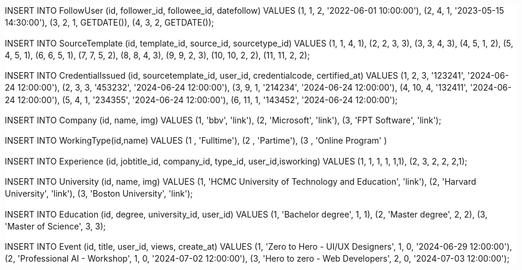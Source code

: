 
INSERT INTO FollowUser (id, follower_id, followee_id, datefollow) VALUES
(1, 1, 2, '2022-06-01 10:00:00'),
(2, 4, 1, '2023-05-15 14:30:00'),
(3, 2, 1, GETDATE()),
(4, 3, 2, GETDATE());

INSERT INTO SourceTemplate (id, template_id, source_id, sourcetype_id) VALUES
(1, 1, 4, 1),
(2, 2, 3, 3),
(3, 3, 4, 3),
(4, 5, 1, 2),
(5, 4, 5, 1),
(6, 6, 5, 1),
(7, 7, 5, 2),
(8, 8, 4, 3),
(9, 9, 2, 3),
(10, 10, 2, 2),
(11, 11, 2, 2);

INSERT INTO CredentialIssued (id, sourcetemplate_id, user_id, credentialcode, certified_at) VALUES
(1, 2, 3, '123241', '2024-06-24 12:00:00'),
(2, 3, 3, '453232', '2024-06-24 12:00:00'),
(3, 9, 1, '214234', '2024-06-24 12:00:00'),
(4, 10, 4, '132411', '2024-06-24 12:00:00'),
(5, 4, 1, '234355', '2024-06-24 12:00:00'),
(6, 11, 1, '143452', '2024-06-24 12:00:00');

INSERT INTO Company (id, name, img) VALUES 
(1, 'bbv', 'link'),
(2, 'Microsoft', 'link'),
(3, 'FPT Software', 'link');

INSERT INTO WorkingType(id,name) VALUES
(1 , 'Fulltime'),
(2 , 'Partime'),
(3 , 'Online Program' )

INSERT INTO Experience (id, jobtitle_id, company_id, type_id, user_id,isworking) VALUES 
(1, 1, 1, 1, 1,1),
(2, 3, 2, 2, 2,1);

INSERT INTO University (id, name, img) VALUES 
(1, 'HCMC University of Technology and Education', 'link'),
(2, 'Harvard University', 'link'),
(3, 'Boston University', 'link');

INSERT INTO Education (id, degree, university_id, user_id) VALUES 
(1, 'Bachelor degree', 1, 1),
(2, 'Master degree', 2, 2),
(3, 'Master of Science', 3, 3);

INSERT INTO Event (id, title, user_id, views, create_at) VALUES 
(1, 'Zero to Hero - UI/UX Designers', 1, 0, '2024-06-29 12:00:00'),
(2, 'Professional AI - Workshop', 1, 0, '2024-07-02 12:00:00'),
(3, 'Hero to zero - Web Developers', 2, 0, '2024-07-03 12:00:00');
